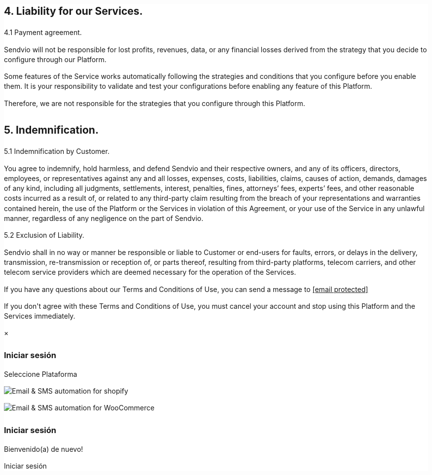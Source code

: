 4\. Liability for our Services.
-------------------------------

4.1 Payment agreement.

Sendvio will not be responsible for lost profits, revenues, data, or any financial losses derived from the strategy that you decide to configure through our Platform.

Some features of the Service works automatically following the strategies and conditions that you configure before you enable them. It is your responsibility to validate and test your configurations before enabling any feature of this Platform.

Therefore, we are not responsible for the strategies that you configure through this Platform.

5\. Indemnification.
--------------------

5.1 Indemnification by Customer.

You agree to indemnify, hold harmless, and defend Sendvio and their respective owners, and any of its officers, directors, employees, or representatives against any and all losses, expenses, costs, liabilities, claims, causes of action, demands, damages of any kind, including all judgments, settlements, interest, penalties, fines, attorneys’ fees, experts’ fees, and other reasonable costs incurred as a result of, or related to any third-party claim resulting from the breach of your representations and warranties contained herein, the use of the Platform or the Services in violation of this Agreement, or your use of the Service in any unlawful manner, regardless of any negligence on the part of Sendvio.

5.2 Exclusion of Liability.

Sendvio shall in no way or manner be responsible or liable to Customer or end-users for faults, errors, or delays in the delivery, transmission, re-transmission or reception of, or parts thereof, resulting from third-party platforms, telecom carriers, and other telecom service providers which are deemed necessary for the operation of the Services.

If you have any questions about our Terms and Conditions of Use, you can send a message to [\[email protected\]](https://www.chilliapps.com/cdn-cgi/l/email-protection)

If you don't agree with these Terms and Conditions of Use, you must cancel your account and stop using this Platform and the Services immediately.

×

### Iniciar sesión

Seleccione Plataforma

![Email & SMS automation for shopify](https://d3t69mq86zotva.cloudfront.net/sendvio-images/external_home/email_sms_automation_shopify.svg)

![Email & SMS automation for WooCommerce](https://d3t69mq86zotva.cloudfront.net/sendvio-images/external_home/email_sms_automation_woocommerce.svg)

### Iniciar sesión

Bienvenido(a) de nuevo!

Iniciar sesión

